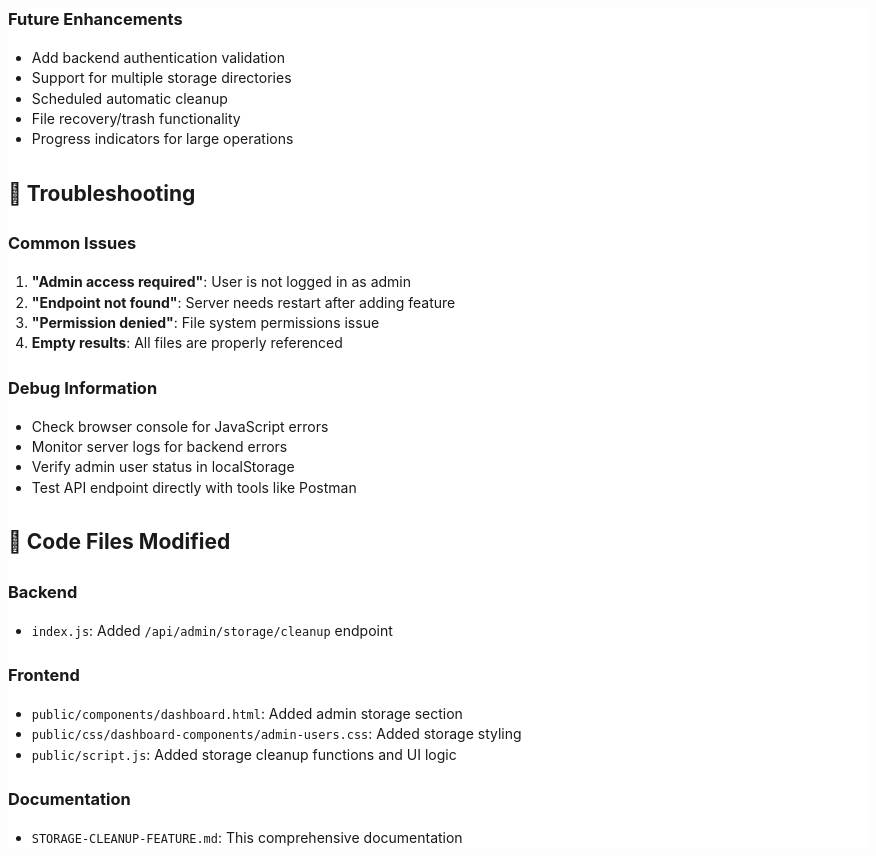 ### Future Enhancements
- Add backend authentication validation
- Support for multiple storage directories
- Scheduled automatic cleanup
- File recovery/trash functionality
- Progress indicators for large operations

## 🔧 Troubleshooting

### Common Issues
1. **"Admin access required"**: User is not logged in as admin
2. **"Endpoint not found"**: Server needs restart after adding feature
3. **"Permission denied"**: File system permissions issue
4. **Empty results**: All files are properly referenced

### Debug Information
- Check browser console for JavaScript errors
- Monitor server logs for backend errors
- Verify admin user status in localStorage
- Test API endpoint directly with tools like Postman

## 📝 Code Files Modified

### Backend
- `index.js`: Added `/api/admin/storage/cleanup` endpoint

### Frontend
- `public/components/dashboard.html`: Added admin storage section
- `public/css/dashboard-components/admin-users.css`: Added storage styling
- `public/script.js`: Added storage cleanup functions and UI logic

### Documentation
- `STORAGE-CLEANUP-FEATURE.md`: This comprehensive documentation
